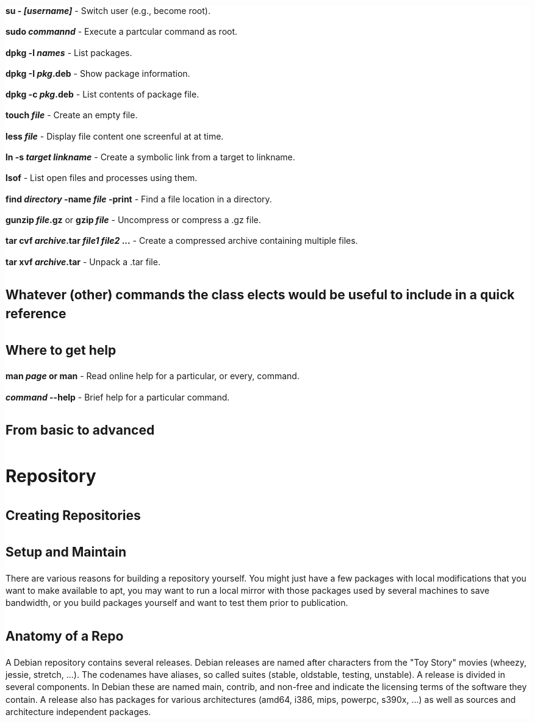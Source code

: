 **su - _[username]_** - Switch user (e.g., become root).

**sudo _commannd_** - Execute a partcular command as root.

**dpkg -l _names_** - List packages.

**dpkg -I _pkg_.deb** - Show package information.

**dpkg -c _pkg_.deb** - List contents of package file.

**touch _file_** - Create an empty file.

**less _file_** - Display file content one screenful at at time.

**ln -s _target_ _linkname_** - Create a symbolic link from a target to linkname.

**lsof** - List open files and processes using them.

**find _directory_ -name _file_ -print** - Find a file location in a directory.

**gunzip _file_.gz** or **gzip _file_** - Uncompress or compress a .gz file.

**tar cvf _archive_.tar _file1_ _file2_ ...** - Create a compressed archive containing multiple files.

**tar xvf _archive_.tar** - Unpack a .tar file.

## Whatever (other) commands the class elects would be useful to include in a quick reference

## Where to get help

**man _page_ or man** - Read online help for a particular, or every, command.

**_command_ --help** - Brief help for a particular command.

## From basic to advanced

# Repository 

## Creating Repositories

## Setup and Maintain 

There are various reasons for building a repository yourself. You might just have a few packages with local modifications that you want to make available to apt, you may want to run a local mirror with those packages used by several machines to save bandwidth, or you build packages yourself and want to test them prior to publication.

## Anatomy of a Repo

A Debian repository contains several releases. Debian releases are named after characters from the "Toy Story" movies (wheezy, jessie, stretch, ...). The codenames have aliases, so called suites (stable, oldstable, testing, unstable). A release is divided in several components. In Debian these are named main, contrib, and non-free and indicate the licensing terms of the software they contain. A release also has packages for various architectures (amd64, i386, mips, powerpc, s390x, ...) as well as sources and architecture independent packages.
